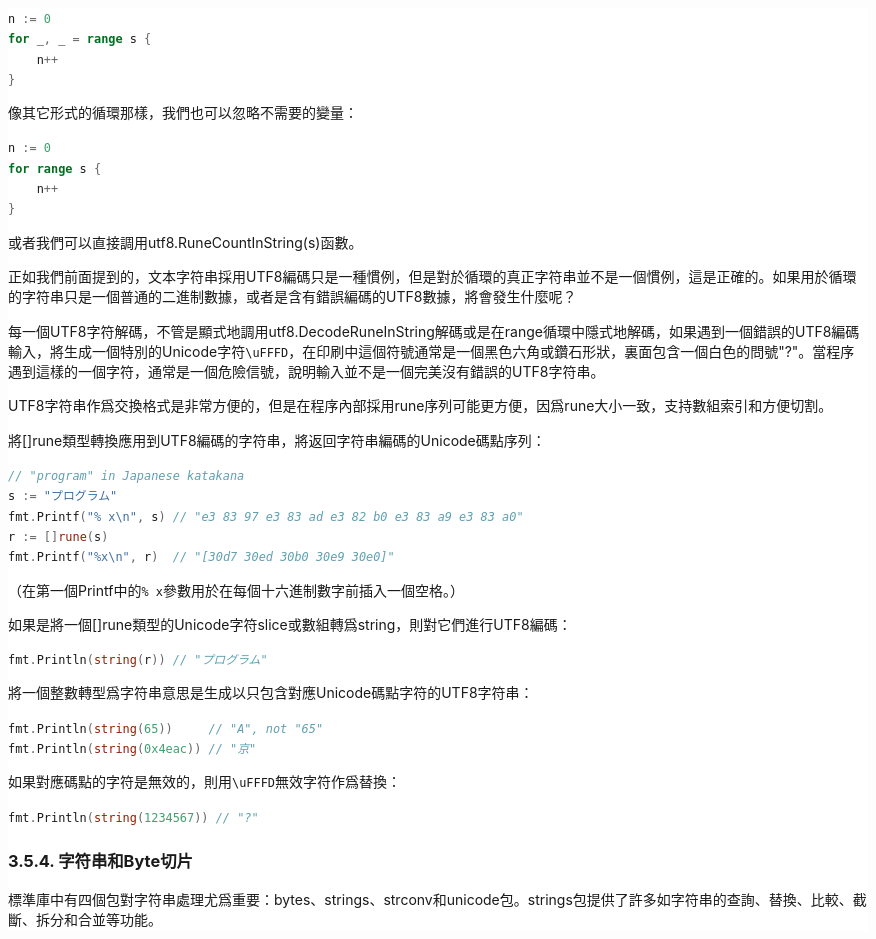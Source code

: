```Go
n := 0
for _, _ = range s {
	n++
}
```

像其它形式的循環那樣，我們也可以忽略不需要的變量：

```Go
n := 0
for range s {
	n++
}
```

或者我們可以直接調用utf8.RuneCountInString(s)函數。

正如我們前面提到的，文本字符串採用UTF8編碼只是一種慣例，但是對於循環的真正字符串並不是一個慣例，這是正確的。如果用於循環的字符串只是一個普通的二進制數據，或者是含有錯誤編碼的UTF8數據，將會發生什麼呢？

每一個UTF8字符解碼，不管是顯式地調用utf8.DecodeRuneInString解碼或是在range循環中隱式地解碼，如果遇到一個錯誤的UTF8編碼輸入，將生成一個特別的Unicode字符`\uFFFD`，在印刷中這個符號通常是一個黑色六角或鑽石形狀，裏面包含一個白色的問號"?"。當程序遇到這樣的一個字符，通常是一個危險信號，說明輸入並不是一個完美沒有錯誤的UTF8字符串。

UTF8字符串作爲交換格式是非常方便的，但是在程序內部採用rune序列可能更方便，因爲rune大小一致，支持數組索引和方便切割。

將[]rune類型轉換應用到UTF8編碼的字符串，將返回字符串編碼的Unicode碼點序列：

```Go
// "program" in Japanese katakana
s := "プログラム"
fmt.Printf("% x\n", s) // "e3 83 97 e3 83 ad e3 82 b0 e3 83 a9 e3 83 a0"
r := []rune(s)
fmt.Printf("%x\n", r)  // "[30d7 30ed 30b0 30e9 30e0]"
```

（在第一個Printf中的`% x`參數用於在每個十六進制數字前插入一個空格。）

如果是將一個[]rune類型的Unicode字符slice或數組轉爲string，則對它們進行UTF8編碼：

```Go
fmt.Println(string(r)) // "プログラム"
```

將一個整數轉型爲字符串意思是生成以只包含對應Unicode碼點字符的UTF8字符串：

```Go
fmt.Println(string(65))     // "A", not "65"
fmt.Println(string(0x4eac)) // "京"
```

如果對應碼點的字符是無效的，則用`\uFFFD`無效字符作爲替換：

```Go
fmt.Println(string(1234567)) // "?"
```

### 3.5.4. 字符串和Byte切片

標準庫中有四個包對字符串處理尤爲重要：bytes、strings、strconv和unicode包。strings包提供了許多如字符串的查詢、替換、比較、截斷、拆分和合並等功能。
